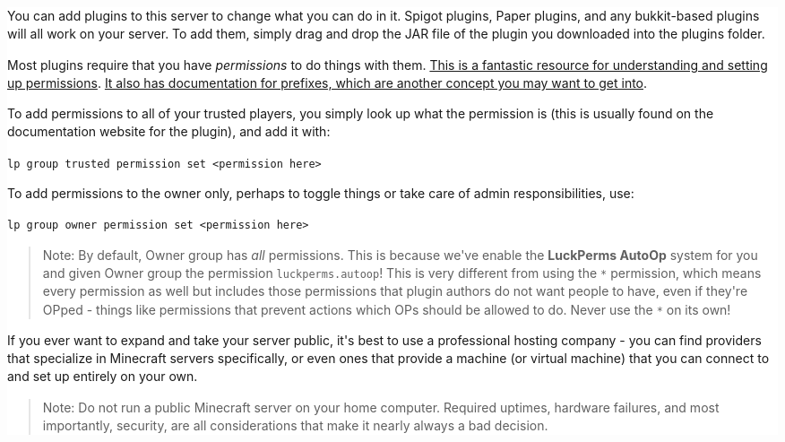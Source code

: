 You can add plugins to this server to change what you can do in it. Spigot plugins, Paper plugins, and any bukkit-based plugins will all work on your server. To add them, simply drag and drop the JAR file of the plugin you downloaded into the plugins folder. 

Most plugins require that you have *permissions* to do things with them. [This is a fantastic resource for understanding and setting up permissions](https://luckperms.net/wiki/Usage). [It also has documentation for prefixes, which are another concept you may want to get into](https://luckperms.net/wiki/Prefixes,-Suffixes-&-Meta).

To add permissions to all of your trusted players, you simply look up what the permission is (this is usually found on the documentation website for the plugin), and add it with:

```
lp group trusted permission set <permission here>
```

To add permissions to the owner only, perhaps to toggle things or take care of admin responsibilities, use:

```
lp group owner permission set <permission here>
```

> Note: By default, Owner group has *all* permissions. This is because we've enable the **LuckPerms AutoOp** system for you and given Owner group the permission `luckperms.autoop`! This is very different from using the `*` permission, which means every permission as well but includes those permissions that plugin authors do not want people to have, even if they're OPped - things like permissions that prevent actions which OPs should be allowed to do. Never use the `*` on its own!

If you ever want to expand and take your server public, it's best to use a professional hosting company - you can find providers that specialize in Minecraft servers specifically, or even ones that provide a machine (or virtual machine) that you can connect to and set up entirely on your own. 

> Note: Do not run a public Minecraft server on your home computer. Required uptimes, hardware failures, and most importantly, security, are all considerations that make it nearly always a bad decision.
